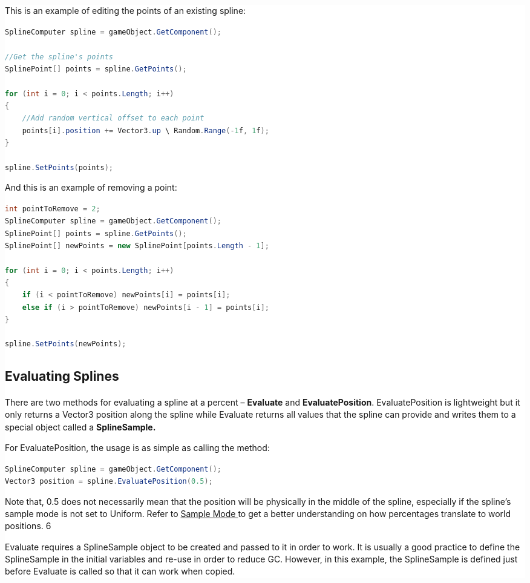 This is an example of editing the points of an existing spline:

```csharp
SplineComputer spline = gameObject.GetComponent();

//Get the spline's points
SplinePoint[] points = spline.GetPoints();

for (int i = 0; i < points.Length; i++)
{
    //Add random vertical offset to each point
    points[i].position += Vector3.up \ Random.Range(-1f, 1f);
}

spline.SetPoints(points);
```

And this is an example of removing a point:

```csharp
int pointToRemove = 2;
SplineComputer spline = gameObject.GetComponent();
SplinePoint[] points = spline.GetPoints();
SplinePoint[] newPoints = new SplinePoint[points.Length - 1];

for (int i = 0; i < points.Length; i++)
{
    if (i < pointToRemove) newPoints[i] = points[i];
    else if (i > pointToRemove) newPoints[i - 1] = points[i];
}

spline.SetPoints(newPoints);
```

## Evaluating Splines
There are two methods for evaluating a spline at a percent – **Evaluate** and **EvaluatePosition**. EvaluatePosition is lightweight but it only returns a Vector3 position along the spline while Evaluate returns all values that the spline can provide and writes them to a special object called a **SplineSample.** 

For EvaluatePosition, the usage is as simple as calling the method:

```csharp
SplineComputer spline = gameObject.GetComponent();
Vector3 position = spline.EvaluatePosition(0.5);
```

Note that, 0.5 does not necessarily mean that the position will be physically in the middle of the spline, especially if the spline’s sample mode is not set to Uniform. Refer to [Sample Mode ](#_sample_mode)to get a better understanding on how percentages translate to world positions. 6

Evaluate requires a SplineSample object to be created and passed to it in order to work. It is usually a good practice to define the SplineSample in the initial variables and re-use in order to reduce GC. However, in this example, the SplineSample is defined just before Evaluate is called so that it can work when copied.
